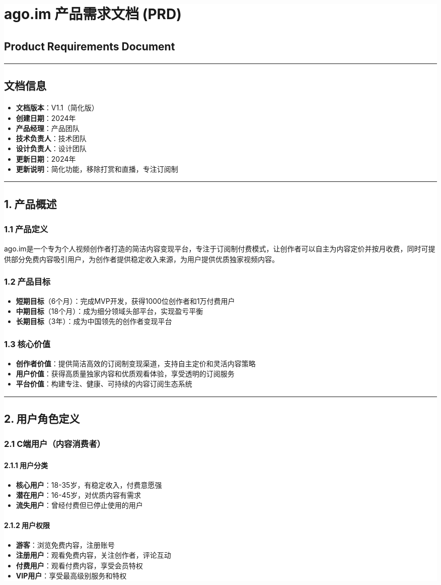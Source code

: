 # ago.im 产品需求文档 (PRD)
## Product Requirements Document

---

## 文档信息
- **文档版本**：V1.1（简化版）
- **创建日期**：2024年
- **产品经理**：产品团队
- **技术负责人**：技术团队
- **设计负责人**：设计团队
- **更新日期**：2024年
- **更新说明**：简化功能，移除打赏和直播，专注订阅制

---

## 1. 产品概述

### 1.1 产品定义
ago.im是一个专为个人视频创作者打造的简洁内容变现平台，专注于订阅制付费模式，让创作者可以自主为内容定价并按月收费，同时可提供部分免费内容吸引用户，为创作者提供稳定收入来源，为用户提供优质独家视频内容。

### 1.2 产品目标
- **短期目标**（6个月）：完成MVP开发，获得1000位创作者和1万付费用户
- **中期目标**（18个月）：成为细分领域头部平台，实现盈亏平衡
- **长期目标**（3年）：成为中国领先的创作者变现平台

### 1.3 核心价值
- **创作者价值**：提供简洁高效的订阅制变现渠道，支持自主定价和灵活内容策略
- **用户价值**：获得高质量独家内容和优质观看体验，享受透明的订阅服务
- **平台价值**：构建专注、健康、可持续的内容订阅生态系统

---

## 2. 用户角色定义

### 2.1 C端用户（内容消费者）

#### 2.1.1 用户分类
- **核心用户**：18-35岁，有稳定收入，付费意愿强
- **潜在用户**：16-45岁，对优质内容有需求
- **流失用户**：曾经付费但已停止使用的用户

#### 2.1.2 用户权限
- **游客**：浏览免费内容，注册账号
- **注册用户**：观看免费内容，关注创作者，评论互动
- **付费用户**：观看付费内容，享受会员特权
- **VIP用户**：享受最高级别服务和特权
